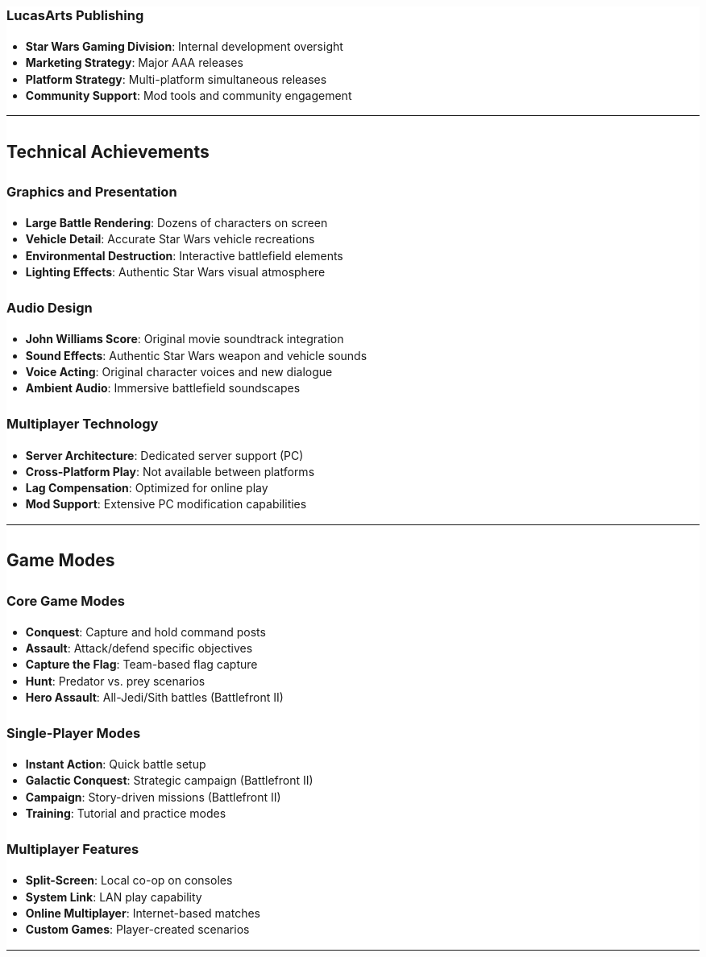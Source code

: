 ### LucasArts Publishing
- **Star Wars Gaming Division**: Internal development oversight
- **Marketing Strategy**: Major AAA releases
- **Platform Strategy**: Multi-platform simultaneous releases
- **Community Support**: Mod tools and community engagement

---

## Technical Achievements

### Graphics and Presentation
- **Large Battle Rendering**: Dozens of characters on screen
- **Vehicle Detail**: Accurate Star Wars vehicle recreations
- **Environmental Destruction**: Interactive battlefield elements
- **Lighting Effects**: Authentic Star Wars visual atmosphere

### Audio Design
- **John Williams Score**: Original movie soundtrack integration
- **Sound Effects**: Authentic Star Wars weapon and vehicle sounds
- **Voice Acting**: Original character voices and new dialogue
- **Ambient Audio**: Immersive battlefield soundscapes

### Multiplayer Technology
- **Server Architecture**: Dedicated server support (PC)
- **Cross-Platform Play**: Not available between platforms
- **Lag Compensation**: Optimized for online play
- **Mod Support**: Extensive PC modification capabilities

---

## Game Modes

### Core Game Modes
- **Conquest**: Capture and hold command posts
- **Assault**: Attack/defend specific objectives
- **Capture the Flag**: Team-based flag capture
- **Hunt**: Predator vs. prey scenarios
- **Hero Assault**: All-Jedi/Sith battles (Battlefront II)

### Single-Player Modes
- **Instant Action**: Quick battle setup
- **Galactic Conquest**: Strategic campaign (Battlefront II)
- **Campaign**: Story-driven missions (Battlefront II)
- **Training**: Tutorial and practice modes

### Multiplayer Features
- **Split-Screen**: Local co-op on consoles
- **System Link**: LAN play capability
- **Online Multiplayer**: Internet-based matches
- **Custom Games**: Player-created scenarios

---